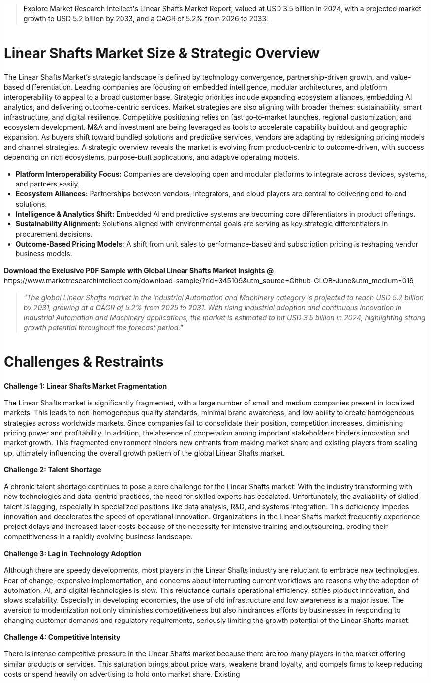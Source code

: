 <blockquote class="w-auto"><p><a href="https://www.marketresearchintellect.com/download-sample/?rid=345109&amp;utm_source=Github-GLOB-June&amp;utm_medium=019">Explore Market Research Intellect's Linear Shafts Market Report, valued at USD 3.5 billion in 2024, with a projected market growth to USD 5.2 billion by 2033, and a CAGR of 5.2% from 2026 to 2033.</a></p></blockquote><p><h1>Linear Shafts Market Size & Strategic Overview</h1><p>The Linear Shafts Market’s strategic landscape is defined by technology convergence, partnership-driven growth, and value-based differentiation. Leading companies are focusing on embedded intelligence, modular architectures, and platform interoperability to appeal to a broad customer base. Strategic priorities include expanding ecosystem alliances, embedding AI analytics, and delivering outcome-centric services. Market strategies are also aligning with broader themes: sustainability, smart infrastructure, and digital resilience. Competitive positioning relies on fast go‑to‑market launches, regional customization, and ecosystem development. M&A and investment are being leveraged as tools to accelerate capability buildout and geographic expansion. As buyers shift toward bundled solutions and predictive services, vendors are adapting by redesigning pricing models and channel strategies. A strategic overview reveals the market is evolving from product‑centric to outcome‑driven, with success depending on rich ecosystems, purpose‑built applications, and adaptive operating models.</p><ul><li><strong>Platform Interoperability Focus:</strong> Companies are developing open and modular platforms to integrate across devices, systems, and partners easily.</li><li><strong>Ecosystem Alliances:</strong> Partnerships between vendors, integrators, and cloud players are central to delivering end‑to‑end solutions.</li><li><strong>Intelligence & Analytics Shift:</strong> Embedded AI and predictive systems are becoming core differentiators in product offerings.</li><li><strong>Sustainability Alignment:</strong> Solutions aligned with environmental goals are serving as key strategic differentiators in procurement decisions.</li><li><strong>Outcome‑Based Pricing Models:</strong> A shift from unit sales to performance‑based and subscription pricing is reshaping vendor business models.</li></ul></p><p><strong>Download the Exclusive PDF Sample with Global Linear Shafts Market Insights @ </strong><a href="https://www.marketresearchintellect.com/download-sample/?rid=345109&amp;utm_source=Github-GLOB-June&amp;utm_medium=019">https://www.marketresearchintellect.com/download-sample/?rid=345109&amp;utm_source=Github-GLOB-June&amp;utm_medium=019</a></p><blockquote><p><em>"The global Linear Shafts market in the Industrial Automation and Machinery category is projected to reach USD 5.2 billion by 2031, growing at a CAGR of 5.2% from 2025 to 2031. With rising industrial adoption and continuous innovation in Industrial Automation and Machinery applications, the market is estimated to hit USD 3.5 billion in 2024, highlighting strong growth potential throughout the forecast period."</em></p></blockquote><h1>Challenges &amp; Restraints</h1><p><strong>Challenge 1: Linear Shafts Market Fragmentation</strong></p><p>The Linear Shafts market is significantly fragmented, with a large number of small and medium companies present in localized markets. This leads to non-homogeneous quality standards, minimal brand awareness, and low ability to create homogeneous strategies across worldwide markets. Since companies fail to consolidate their position, competition increases, diminishing pricing power and profitability. In addition, the absence of cooperation among important stakeholders hinders innovation and market growth. This fragmented environment hinders new entrants from making market share and existing players from scaling up, ultimately influencing the overall growth pattern of the global Linear Shafts market.</p><p><strong>Challenge 2: Talent Shortage</strong></p><p>A chronic talent shortage continues to pose a core challenge for the Linear Shafts market. With the industry transforming with new technologies and data-centric practices, the need for skilled experts has escalated. Unfortunately, the availability of skilled talent is lagging, especially in specialized positions like data analysis, R&amp;D, and systems integration. This deficiency impedes innovation and decelerates the speed of operational innovation. Organizations in the Linear Shafts market frequently experience project delays and increased labor costs because of the necessity for intensive training and outsourcing, eroding their competitiveness in a rapidly evolving business landscape.</p><p><strong>Challenge 3: Lag in Technology Adoption</strong></p><p>Although there are speedy developments, most players in the Linear Shafts industry are reluctant to embrace new technologies. Fear of change, expensive implementation, and concerns about interrupting current workflows are reasons why the adoption of automation, AI, and digital technologies is slow. This reluctance curtails operational efficiency, stifles product innovation, and slows scalability. Especially in developing economies, the use of old infrastructure and low awareness is a major issue. The aversion to modernization not only diminishes competitiveness but also hindrances efforts by businesses in responding to changing customer demands and regulatory requirements, seriously limiting the growth potential of the Linear Shafts market.</p><p><strong>Challenge 4: Competitive Intensity</strong></p><p>There is intense competitive pressure in the Linear Shafts market because there are too many players in the market offering similar products or services. This saturation brings about price wars, weakens brand loyalty, and compels firms to keep reducing costs or spend heavily on advertising to hold onto market share. Existing